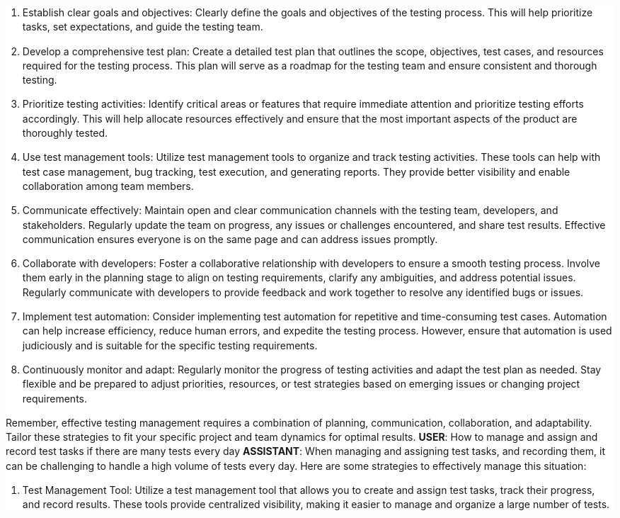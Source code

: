 

1. Establish clear goals and objectives: Clearly define the goals and objectives of the testing process. This will help prioritize tasks, set expectations, and guide the testing team.



2. Develop a comprehensive test plan: Create a detailed test plan that outlines the scope, objectives, test cases, and resources required for the testing process. This plan will serve as a roadmap for the testing team and ensure consistent and thorough testing.



3. Prioritize testing activities: Identify critical areas or features that require immediate attention and prioritize testing efforts accordingly. This will help allocate resources effectively and ensure that the most important aspects of the product are thoroughly tested.



4. Use test management tools: Utilize test management tools to organize and track testing activities. These tools can help with test case management, bug tracking, test execution, and generating reports. They provide better visibility and enable collaboration among team members.



5. Communicate effectively: Maintain open and clear communication channels with the testing team, developers, and stakeholders. Regularly update the team on progress, any issues or challenges encountered, and share test results. Effective communication ensures everyone is on the same page and can address issues promptly.



6. Collaborate with developers: Foster a collaborative relationship with developers to ensure a smooth testing process. Involve them early in the planning stage to align on testing requirements, clarify any ambiguities, and address potential issues. Regularly communicate with developers to provide feedback and work together to resolve any identified bugs or issues.



7. Implement test automation: Consider implementing test automation for repetitive and time-consuming test cases. Automation can help increase efficiency, reduce human errors, and expedite the testing process. However, ensure that automation is used judiciously and is suitable for the specific testing requirements.



8. Continuously monitor and adapt: Regularly monitor the progress of testing activities and adapt the test plan as needed. Stay flexible and be prepared to adjust priorities, resources, or test strategies based on emerging issues or changing project requirements.



Remember, effective testing management requires a combination of planning, communication, collaboration, and adaptability. Tailor these strategies to fit your specific project and team dynamics for optimal results.
**USER**: How to manage and assign and record test tasks if there are many tests every day
**ASSISTANT**: When managing and assigning test tasks, and recording them, it can be challenging to handle a high volume of tests every day. Here are some strategies to effectively manage this situation:



1. Test Management Tool: Utilize a test management tool that allows you to create and assign test tasks, track their progress, and record results. These tools provide centralized visibility, making it easier to manage and organize a large number of tests.
